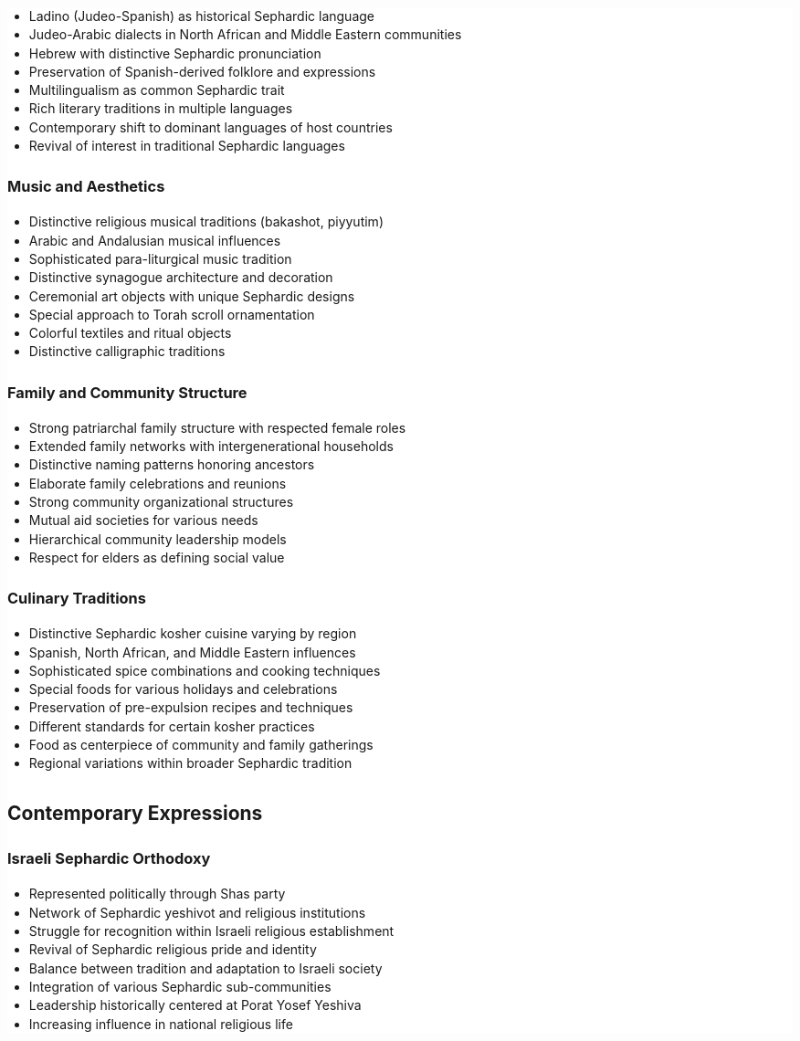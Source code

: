 - Ladino (Judeo-Spanish) as historical Sephardic language
- Judeo-Arabic dialects in North African and Middle Eastern communities
- Hebrew with distinctive Sephardic pronunciation
- Preservation of Spanish-derived folklore and expressions
- Multilingualism as common Sephardic trait
- Rich literary traditions in multiple languages
- Contemporary shift to dominant languages of host countries
- Revival of interest in traditional Sephardic languages

### Music and Aesthetics

- Distinctive religious musical traditions (bakashot, piyyutim)
- Arabic and Andalusian musical influences
- Sophisticated para-liturgical music tradition
- Distinctive synagogue architecture and decoration
- Ceremonial art objects with unique Sephardic designs
- Special approach to Torah scroll ornamentation
- Colorful textiles and ritual objects
- Distinctive calligraphic traditions

### Family and Community Structure

- Strong patriarchal family structure with respected female roles
- Extended family networks with intergenerational households
- Distinctive naming patterns honoring ancestors
- Elaborate family celebrations and reunions
- Strong community organizational structures
- Mutual aid societies for various needs
- Hierarchical community leadership models
- Respect for elders as defining social value

### Culinary Traditions

- Distinctive Sephardic kosher cuisine varying by region
- Spanish, North African, and Middle Eastern influences
- Sophisticated spice combinations and cooking techniques
- Special foods for various holidays and celebrations
- Preservation of pre-expulsion recipes and techniques
- Different standards for certain kosher practices
- Food as centerpiece of community and family gatherings
- Regional variations within broader Sephardic tradition

## Contemporary Expressions

### Israeli Sephardic Orthodoxy

- Represented politically through Shas party
- Network of Sephardic yeshivot and religious institutions
- Struggle for recognition within Israeli religious establishment
- Revival of Sephardic religious pride and identity
- Balance between tradition and adaptation to Israeli society
- Integration of various Sephardic sub-communities
- Leadership historically centered at Porat Yosef Yeshiva
- Increasing influence in national religious life
